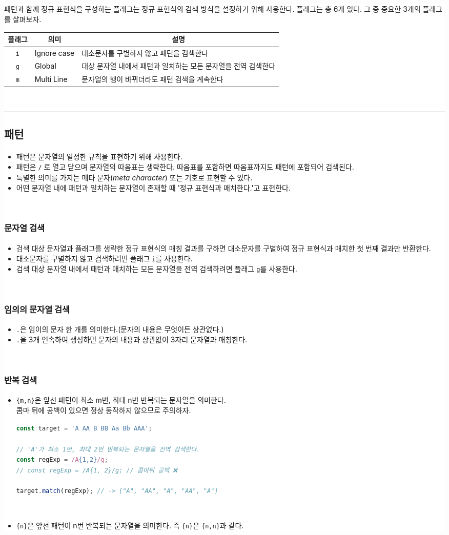 패턴과 함께 정규 표현식을 구성하는 플래그는 정규 표현식의 검색 방식을 설정하기 위해 사용한다. 플래그는 총 6개 있다. 그 중 중요한 3개의 플래그를 살펴보자.

| 플래그 | <center>의미</center> | <center>설명</center>                                          |
| :----: | --------------------- | -------------------------------------------------------------- |
|  `i`   | Ignore case           | 대소문자를 구별하지 않고 패턴을 검색한다                       |
|  `g`   | Global                | 대상 문자열 내에서 패턴과 일치하는 모든 문자열을 전역 검색한다 |
|  `m`   | Multi Line            | 문자열의 행이 바뀌더라도 패턴 검색을 계속한다                  |

<br>

---

## **패턴**

- 패턴은 문자열의 일정한 규칙을 표현하기 위해 사용한다.
- 패턴은 `/` 로 열고 닫으며 문자열의 따옴표는 생략한다. 따옴표를 포함하면 따옴표까지도 패턴에 포함되어 검색된다.
- 특별한 의미를 가지는 메타 문자(_meta character_) 또는 기호로 표현할 수 있다.
- 어떤 문자열 내에 패턴과 일치하는 문자열이 존재할 때 '정규 표현식과 매치한다.'고 표현한다.

<br>

### **문자열 검색**

- 검색 대상 문자열과 플래그를 생략한 정규 표현식의 매칭 결과를 구하면 대소문자를 구별하여 정규 표현식과 매치한 첫 번째 결과만 반환한다.
- 대소문자를 구별하지 않고 검색하려면 플래그 `i`를 사용한다.
- 검색 대상 문자열 내에서 패턴과 매치하는 모든 문자열을 전역 검색하려면 플래그 `g`를 사용한다.

<br>

### **임의의 문자열 검색**

- `.`은 임이의 문자 한 개를 의미한다.(문자의 내용은 무엇이든 상관없다.)
- `.`을 3개 연속하여 생성하면 문자의 내용과 상관없이 3자리 문자열과 매칭한다.

<br>

### **반복 검색**

- `{m,n}`은 앞선 패턴이 최소 m번, 최대 n번 반복되는 문자열을 의미한다.  
   콤마 뒤에 공백이 있으면 정상 동작하지 않으므로 주의하자.

  ```javascript
  const target = 'A AA B BB Aa Bb AAA';

  // 'A'가 최소 1번, 최대 2번 반복되는 문자열을 전역 검색한다.
  const regExp = /A{1,2}/g;
  // const regExp = /A{1, 2}/g; // 콤마뒤 공백 ❌

  target.match(regExp); // -> ["A", "AA", "A", "AA", "A"]
  ```

  <br>

- `{n}`은 앞선 패턴이 n번 반복되는 문자열을 의미한다. 즉 `{n}`은 `{n,n}`과 같다.
